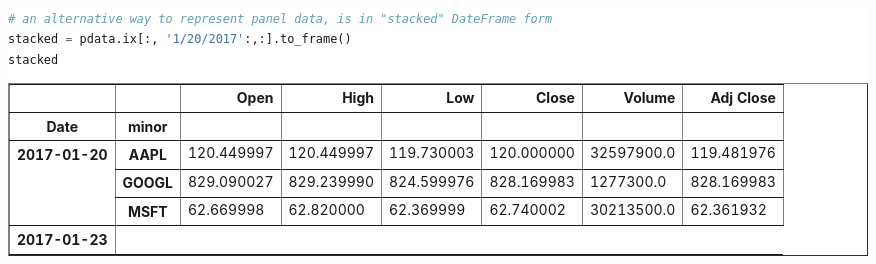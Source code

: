 


```python
# an alternative way to represent panel data, is in "stacked" DateFrame form
stacked = pdata.ix[:, '1/20/2017':,:].to_frame()
stacked
```




<div>
<table border="1" class="dataframe">
  <thead>
    <tr style="text-align: right;">
      <th></th>
      <th></th>
      <th>Open</th>
      <th>High</th>
      <th>Low</th>
      <th>Close</th>
      <th>Volume</th>
      <th>Adj Close</th>
    </tr>
    <tr>
      <th>Date</th>
      <th>minor</th>
      <th></th>
      <th></th>
      <th></th>
      <th></th>
      <th></th>
      <th></th>
    </tr>
  </thead>
  <tbody>
    <tr>
      <th rowspan="3" valign="top">2017-01-20</th>
      <th>AAPL</th>
      <td>120.449997</td>
      <td>120.449997</td>
      <td>119.730003</td>
      <td>120.000000</td>
      <td>32597900.0</td>
      <td>119.481976</td>
    </tr>
    <tr>
      <th>GOOGL</th>
      <td>829.090027</td>
      <td>829.239990</td>
      <td>824.599976</td>
      <td>828.169983</td>
      <td>1277300.0</td>
      <td>828.169983</td>
    </tr>
    <tr>
      <th>MSFT</th>
      <td>62.669998</td>
      <td>62.820000</td>
      <td>62.369999</td>
      <td>62.740002</td>
      <td>30213500.0</td>
      <td>62.361932</td>
    </tr>
    <tr>
      <th rowspan="3" valign="top">2017-01-23</th>
